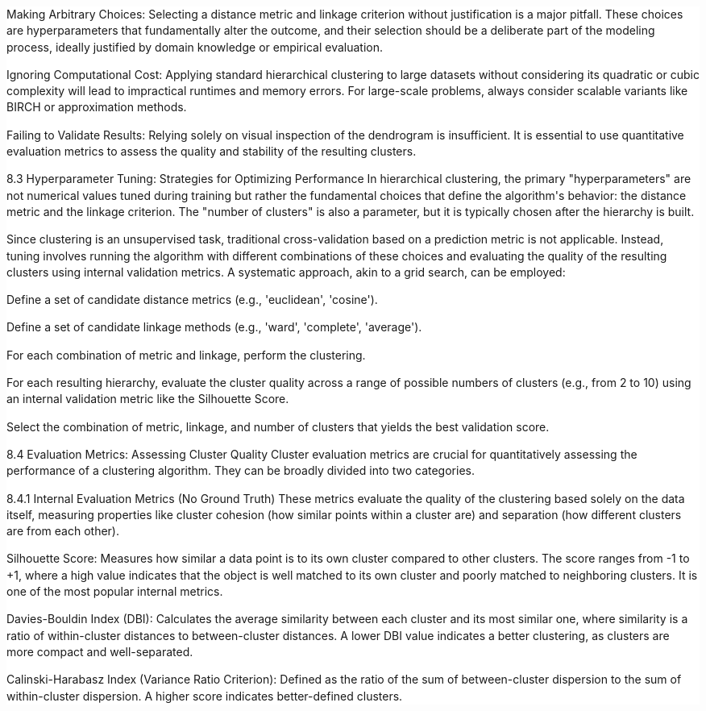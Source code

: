 Making Arbitrary Choices: Selecting a distance metric and linkage criterion without justification is a major pitfall. These choices are hyperparameters that fundamentally alter the outcome, and their selection should be a deliberate part of the modeling process, ideally justified by domain knowledge or empirical evaluation.

Ignoring Computational Cost: Applying standard hierarchical clustering to large datasets without considering its quadratic or cubic complexity will lead to impractical runtimes and memory errors. For large-scale problems, always consider scalable variants like BIRCH or approximation methods.

Failing to Validate Results: Relying solely on visual inspection of the dendrogram is insufficient. It is essential to use quantitative evaluation metrics to assess the quality and stability of the resulting clusters.

8.3 Hyperparameter Tuning: Strategies for Optimizing Performance
In hierarchical clustering, the primary "hyperparameters" are not numerical values tuned during training but rather the fundamental choices that define the algorithm's behavior: the distance metric and the linkage criterion. The "number of clusters" is also a parameter, but it is typically chosen after the hierarchy is built.

Since clustering is an unsupervised task, traditional cross-validation based on a prediction metric is not applicable. Instead, tuning involves running the algorithm with different combinations of these choices and evaluating the quality of the resulting clusters using internal validation metrics. A systematic approach, akin to a grid search, can be employed:

Define a set of candidate distance metrics (e.g., 'euclidean', 'cosine').

Define a set of candidate linkage methods (e.g., 'ward', 'complete', 'average').

For each combination of metric and linkage, perform the clustering.

For each resulting hierarchy, evaluate the cluster quality across a range of possible numbers of clusters (e.g., from 2 to 10) using an internal validation metric like the Silhouette Score.

Select the combination of metric, linkage, and number of clusters that yields the best validation score.

8.4 Evaluation Metrics: Assessing Cluster Quality
Cluster evaluation metrics are crucial for quantitatively assessing the performance of a clustering algorithm. They can be broadly divided into two categories.

8.4.1 Internal Evaluation Metrics (No Ground Truth)
These metrics evaluate the quality of the clustering based solely on the data itself, measuring properties like cluster cohesion (how similar points within a cluster are) and separation (how different clusters are from each other).

Silhouette Score: Measures how similar a data point is to its own cluster compared to other clusters. The score ranges from -1 to +1, where a high value indicates that the object is well matched to its own cluster and poorly matched to neighboring clusters. It is one of the most popular internal metrics.

Davies-Bouldin Index (DBI): Calculates the average similarity between each cluster and its most similar one, where similarity is a ratio of within-cluster distances to between-cluster distances. A lower DBI value indicates a better clustering, as clusters are more compact and well-separated.

Calinski-Harabasz Index (Variance Ratio Criterion): Defined as the ratio of the sum of between-cluster dispersion to the sum of within-cluster dispersion. A higher score indicates better-defined clusters.
